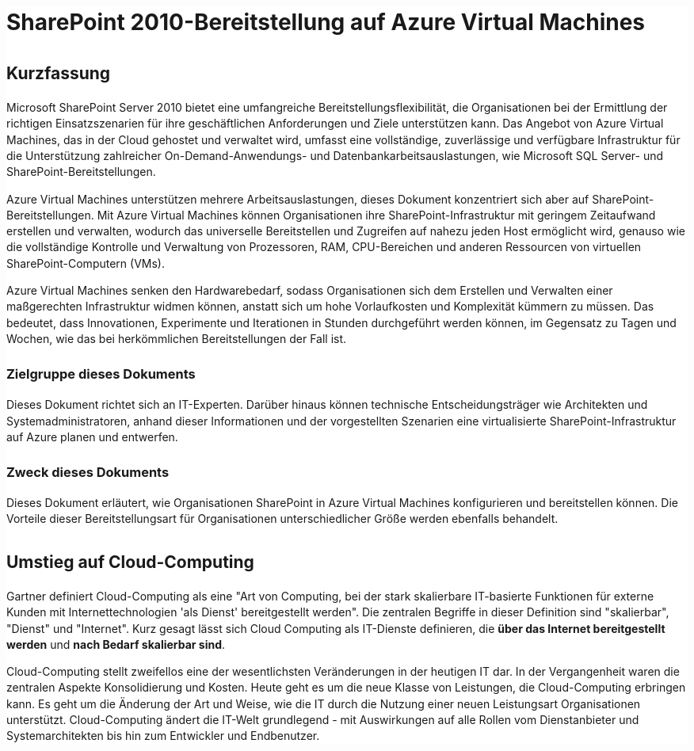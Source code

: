 <properties urlDisplayName="SharePoint on Azure" pageTitle="SharePoint 2010-Bereitstellung auf Azure Virtual Machines" metaKeywords="" description="Verstehen Sie die unterstützten Szenarien für die Verwendung von SharePoint 2010 auf virtuellen Azure-Computern." metaCanonical="" services="virtual-machines" documentationCenter="" title="SharePoint 2010 Deployment on Azure Virtual Machines" authors="josephd" solutions="" manager="timlt" editor="" />

<tags ms.service="virtual-machines" ms.workload="infrastructure-services" ms.tgt_pltfrm="na" ms.devlang="na" ms.topic="article" ms.date="10/16/2014" ms.author="josephd" />




<h1>SharePoint 2010-Bereitstellung auf Azure Virtual Machines</h1>
<h2>Kurzfassung</h2>

Microsoft SharePoint Server 2010 bietet eine umfangreiche Bereitstellungsflexibilität, die Organisationen bei der Ermittlung der richtigen Einsatzszenarien für ihre geschäftlichen Anforderungen und Ziele unterstützen kann. Das Angebot von Azure Virtual Machines, das in der Cloud gehostet und verwaltet wird, umfasst eine vollständige, zuverlässige und verfügbare Infrastruktur für die Unterstützung zahlreicher On-Demand-Anwendungs- und Datenbankarbeitsauslastungen, wie Microsoft SQL Server- und SharePoint-Bereitstellungen.


Azure Virtual Machines unterstützen mehrere Arbeitsauslastungen, dieses Dokument konzentriert sich aber auf SharePoint-Bereitstellungen. Mit Azure Virtual Machines können Organisationen ihre SharePoint-Infrastruktur mit geringem Zeitaufwand erstellen und verwalten, wodurch das universelle Bereitstellen und Zugreifen auf nahezu jeden Host ermöglicht wird, genauso wie die vollständige Kontrolle und Verwaltung von Prozessoren, RAM, CPU-Bereichen und anderen Ressourcen von virtuellen SharePoint-Computern (VMs).

Azure Virtual Machines senken den Hardwarebedarf, sodass Organisationen sich dem Erstellen und Verwalten einer maßgerechten Infrastruktur widmen können, anstatt sich um hohe Vorlaufkosten und Komplexität kümmern zu müssen. Das bedeutet, dass Innovationen, Experimente und Iterationen in Stunden durchgeführt werden können, im Gegensatz zu Tagen und Wochen, wie das bei herkömmlichen Bereitstellungen der Fall ist.

<h3>Zielgruppe dieses Dokuments</h3>

Dieses Dokument richtet sich an IT-Experten. Darüber hinaus können technische Entscheidungsträger wie Architekten und Systemadministratoren, anhand dieser Informationen und der vorgestellten Szenarien eine virtualisierte SharePoint-Infrastruktur auf Azure planen und entwerfen.

<h3>Zweck dieses Dokuments</h3>

Dieses Dokument erläutert, wie Organisationen SharePoint in Azure Virtual Machines konfigurieren und bereitstellen können. Die Vorteile dieser Bereitstellungsart für Organisationen unterschiedlicher Größe werden ebenfalls behandelt.

<h2>Umstieg auf Cloud-Computing</h2>

Gartner definiert Cloud-Computing als eine "Art von Computing, bei der stark skalierbare IT-basierte Funktionen für externe Kunden mit Internettechnologien 'als Dienst' bereitgestellt werden". Die zentralen Begriffe in dieser Definition sind "skalierbar", "Dienst" und "Internet". Kurz gesagt lässt sich Cloud Computing als IT-Dienste definieren, die <strong>über das Internet bereitgestellt werden</strong> und <strong>nach Bedarf skalierbar sind</strong>.

Cloud-Computing stellt zweifellos eine der wesentlichsten Veränderungen in der heutigen IT dar. In der Vergangenheit waren die zentralen Aspekte Konsolidierung und Kosten. Heute geht es um die neue Klasse von Leistungen, die Cloud-Computing erbringen kann. Es geht um die Änderung der Art und Weise, wie die IT durch die Nutzung einer neuen Leistungsart Organisationen unterstützt. Cloud-Computing ändert die IT-Welt grundlegend - mit Auswirkungen auf alle Rollen vom Dienstanbieter und Systemarchitekten bis hin zum Entwickler und Endbenutzer.
